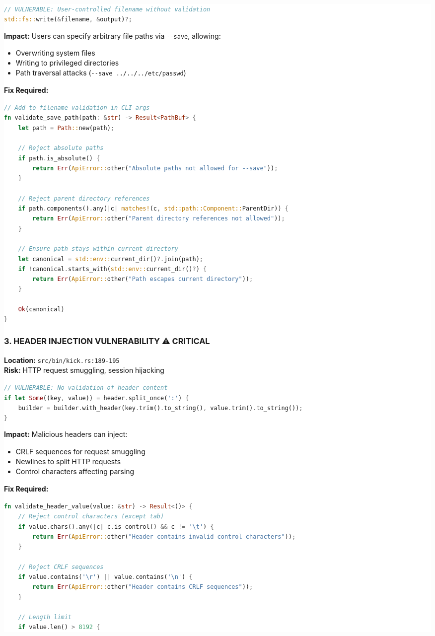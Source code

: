 ```rust
// VULNERABLE: User-controlled filename without validation
std::fs::write(&filename, &output)?;
```

**Impact:** Users can specify arbitrary file paths via `--save`, allowing:
- Overwriting system files
- Writing to privileged directories
- Path traversal attacks (`--save ../../../etc/passwd`)

**Fix Required:**
```rust
// Add to filename validation in CLI args
fn validate_save_path(path: &str) -> Result<PathBuf> {
    let path = Path::new(path);
    
    // Reject absolute paths
    if path.is_absolute() {
        return Err(ApiError::other("Absolute paths not allowed for --save"));
    }
    
    // Reject parent directory references
    if path.components().any(|c| matches!(c, std::path::Component::ParentDir)) {
        return Err(ApiError::other("Parent directory references not allowed"));
    }
    
    // Ensure path stays within current directory
    let canonical = std::env::current_dir()?.join(path);
    if !canonical.starts_with(std::env::current_dir()?) {
        return Err(ApiError::other("Path escapes current directory"));
    }
    
    Ok(canonical)
}
```

### 3. **HEADER INJECTION VULNERABILITY** ⚠️ CRITICAL
**Location:** `src/bin/kick.rs:189-195`  
**Risk:** HTTP request smuggling, session hijacking

```rust
// VULNERABLE: No validation of header content
if let Some((key, value)) = header.split_once(':') {
    builder = builder.with_header(key.trim().to_string(), value.trim().to_string());
}
```

**Impact:** Malicious headers can inject:
- CRLF sequences for request smuggling
- Newlines to split HTTP requests
- Control characters affecting parsing

**Fix Required:**
```rust
fn validate_header_value(value: &str) -> Result<()> {
    // Reject control characters (except tab)
    if value.chars().any(|c| c.is_control() && c != '\t') {
        return Err(ApiError::other("Header contains invalid control characters"));
    }
    
    // Reject CRLF sequences
    if value.contains('\r') || value.contains('\n') {
        return Err(ApiError::other("Header contains CRLF sequences"));
    }
    
    // Length limit
    if value.len() > 8192 {
```